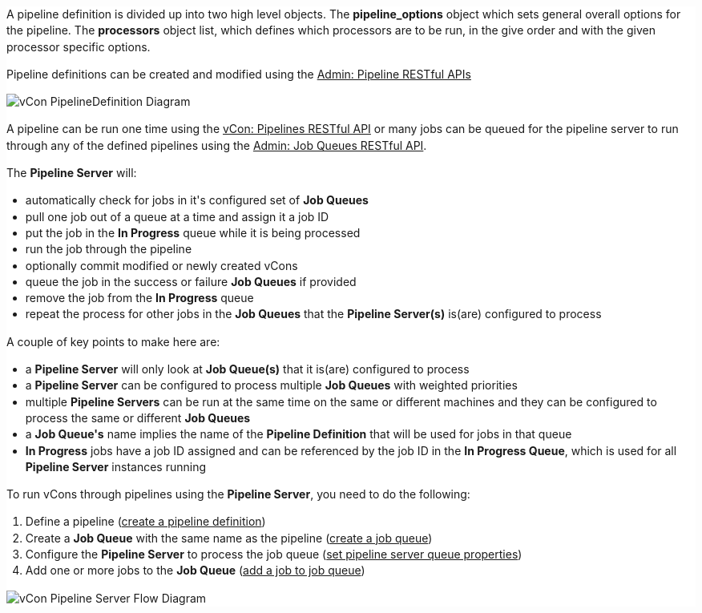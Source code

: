 A pipeline definition is divided up into two high level objects.
The **pipeline_options** object which sets general overall options for the pipeline.
The **processors** object list, which defines which processors are to be run, in the give order and with the given processor specific options.

Pipeline definitions can be created and modified using the [Admin: Pipeline RESTful APIs](https://raw.githack.com/py-vcon/py-vcon/main/py_vcon_server/docs/swagger.html#/Admin%3A%20Pipelines)

![vCon PipelineDefinition Diagram](docs/PipelineDefinition.png)

A pipeline can be run one time using the [vCon: Pipelines RESTful API](https://raw.githack.com/py-vcon/py-vcon/main/py_vcon_server/docs/swagger.html#/vCon%3A%20Pipelines) or many jobs can be queued for the pipeline server to run through any of the defined pipelines using the [Admin: Job Queues RESTful API](https://raw.githack.com/py-vcon/py-vcon/main/py_vcon_server/docs/swagger.html#/Admin%3A%20Job%20Queues/add_queue_job_queue__name__put).

The **Pipeline Server** will:
  * automatically check for jobs in it's configured set of **Job Queues**
  * pull one job out of a queue at a time and assign it a job ID
  * put the job in the **In Progress** queue while it is being processed
  * run the job through the pipeline
  * optionally commit modified or newly created vCons
  * queue the job in the success or failure **Job Queues** if provided
  * remove the job from the **In Progress** queue
  * repeat the process for other jobs in the **Job Queues** that the **Pipeline Server(s)** is(are) configured to process 

A couple of key points to make here are:

  * a **Pipeline Server** will only look at **Job Queue(s)** that it is(are) configured to process
  * a **Pipeline Server** can be configured to process multiple **Job Queues** with weighted priorities
  * multiple **Pipeline Servers** can be run at the same time on the same or different machines and they can be configured to process the same or different **Job Queues**
  * a **Job Queue's** name implies the name of the **Pipeline Definition** that will be used for jobs in that queue
  * **In Progress** jobs have a job ID assigned and can be referenced by the job ID in the **In Progress Queue**, which is used for all **Pipeline Server** instances running

To run vCons through pipelines using the **Pipeline Server**, you need to do the following:

  1) Define a pipeline ([create a pipeline definition](#create-and-use-a-pipeline))
  2) Create a **Job Queue** with the same name as the pipeline ([create a job queue](https://raw.githack.com/py-vcon/py-vcon/main/py_vcon_server/docs/swagger.html#/Admin%3A%20Job%20Queues/create_new_job_queue_queue__name__post))
  3) Configure the **Pipeline Server** to process the job queue ([set pipeline server queue properties](https://raw.githack.com/py-vcon/py-vcon/main/py_vcon_server/docs/swagger.html#/Admin%3A%20Servers/set_server_queue_properties_server_queue__name__post))
  4) Add one or more jobs to the **Job Queue** ([add a job to job queue](https://raw.githack.com/py-vcon/py-vcon/main/py_vcon_server/docs/swagger.html#/Admin%3A%20Job%20Queues/add_queue_job_queue__name__put))

![vCon Pipeline Server Flow Diagram](docs/PipelineServerFlow.png)
